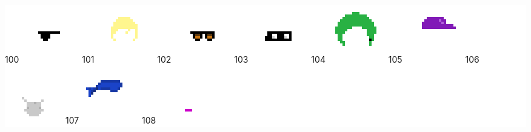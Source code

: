 100 ![](i/100-eye_patchx4.png "Eye Patch (f)")
101 ![](i/101-blonde_shortx4.png "Blonde Short (f)")
102 ![](i/102-classic_shadesx4.png "Classic Shades (f)")
103 ![](i/103-eye_maskx4.png "Eye Mask (f)")
104 ![](i/104-clown_hair_greenx4.png "Clown Hair Green (f)")
105 ![](i/105-capx4.png "Cap (f)")
106 ![](i/106-medical_maskx4.png "Medical Mask (f)")
107 ![](i/107-bandanax4.png "Bandana (f)")
108 ![](i/108-purple_lipstickx4.png "Purple Lipstick (f)")